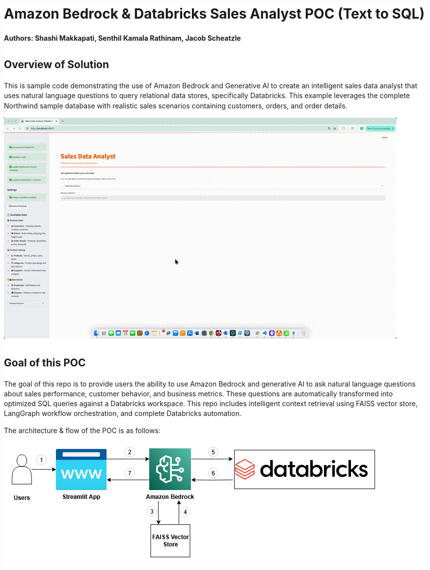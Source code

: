 # Amazon Bedrock & Databricks Sales Analyst POC (Text to SQL)
**Authors: Shashi Makkapati, Senthil Kamala Rathinam, Jacob Scheatzle**
## Overview of Solution

This is sample code demonstrating the use of Amazon Bedrock and Generative AI to create an intelligent sales data analyst that uses natural language questions to query relational data stores, specifically Databricks. This example leverages the complete Northwind sample database with realistic sales scenarios containing customers, orders, and order details.

![Sales Analyst Demo](images/demo.gif)

## Goal of this POC
The goal of this repo is to provide users the ability to use Amazon Bedrock and generative AI to ask natural language questions about sales performance, customer behavior, and business metrics. These questions are automatically transformed into optimized SQL queries against a Databricks workspace. This repo includes intelligent context retrieval using FAISS vector store, LangGraph workflow orchestration, and complete Databricks automation.

The architecture & flow of the POC is as follows:
![POC Architecture & Flow](images/architecture.png 'POC Architecture')
